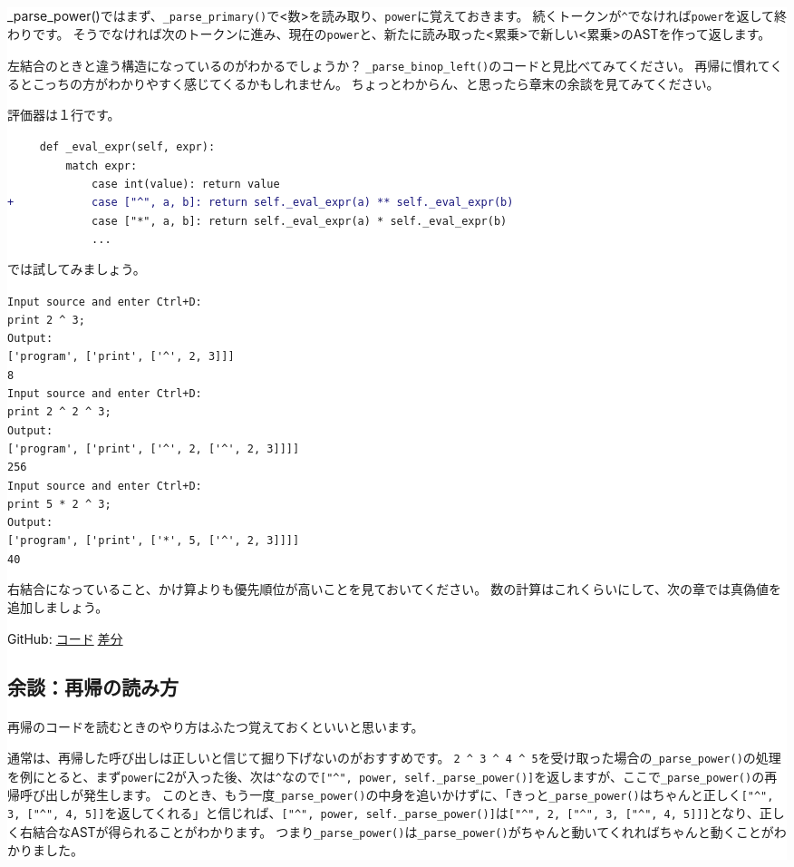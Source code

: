 _parse_power()ではまず、`_parse_primary()`で<数>を読み取り、`power`に覚えておきます。
続くトークンが`^`でなければ`power`を返して終わりです。
そうでなければ次のトークンに進み、現在の`power`と、新たに読み取った<累乗>で新しい<累乗>のASTを作って返します。

左結合のときと違う構造になっているのがわかるでしょうか？
`_parse_binop_left()`のコードと見比べてみてください。
再帰に慣れてくるとこっちの方がわかりやすく感じてくるかもしれません。
ちょっとわからん、と思ったら章末の余談を見てみてください。

評価器は１行です。

```diff py
     def _eval_expr(self, expr):
         match expr:
             case int(value): return value
+            case ["^", a, b]: return self._eval_expr(a) ** self._eval_expr(b)
             case ["*", a, b]: return self._eval_expr(a) * self._eval_expr(b)
             ...
```

では試してみましょう。

```
Input source and enter Ctrl+D:
print 2 ^ 3;
Output:
['program', ['print', ['^', 2, 3]]]
8
Input source and enter Ctrl+D:
print 2 ^ 2 ^ 3;
Output:
['program', ['print', ['^', 2, ['^', 2, 3]]]]
256
Input source and enter Ctrl+D:
print 5 * 2 ^ 3;
Output:
['program', ['print', ['*', 5, ['^', 2, 3]]]]
40
```

右結合になっていること、かけ算よりも優先順位が高いことを見ておいてください。
数の計算はこれくらいにして、次の章では真偽値を追加しましょう。

GitHub: [コード](https://github.com/koba925/minilang-book/tree/4050_power) [差分](https://github.com/koba925/minilang-book/compare/4040_parens...4050_power)

## 余談：再帰の読み方

再帰のコードを読むときのやり方はふたつ覚えておくといいと思います。

通常は、再帰した呼び出しは正しいと信じて掘り下げないのがおすすめです。
`2 ^ 3 ^ 4 ^ 5`を受け取った場合の`_parse_power()`の処理を例にとると、まず`power`に2が入った後、次は`^`なので`["^", power, self._parse_power()]`を返しますが、ここで`_parse_power()`の再帰呼び出しが発生します。
このとき、もう一度`_parse_power()`の中身を追いかけずに、「きっと`_parse_power()`はちゃんと正しく`["^", 3, ["^", 4, 5]]`を返してくれる」と信じれば、`["^", power, self._parse_power()]`は`["^", 2, ["^", 3, ["^", 4, 5]]]`となり、正しく右結合なASTが得られることがわかります。
つまり`_parse_power()`は`_parse_power()`がちゃんと動いてくれればちゃんと動くことがわかりました。


[^dry]: 同じことを２度書かないという原則のこと。本当に同じなのか、たまたま同じになっているだけなのかは注意する必要があります。